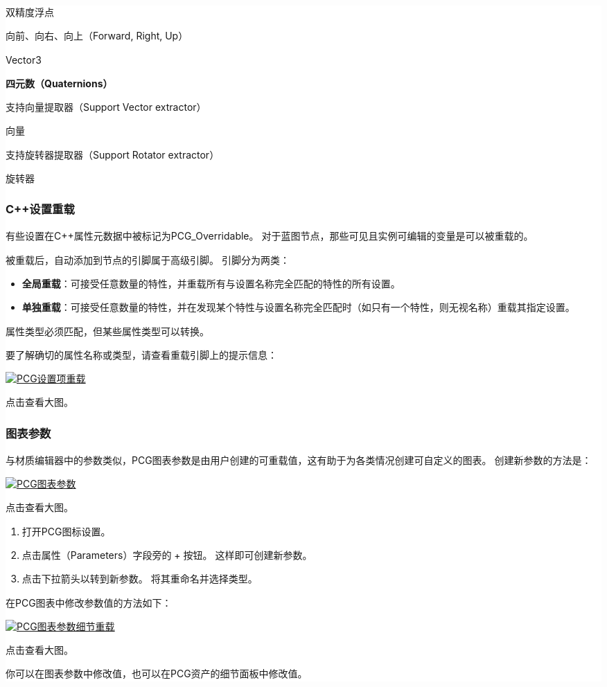 双精度浮点

向前、向右、向上（Forward, Right, Up）

Vector3

**四元数（Quaternions）**

支持向量提取器（Support Vector extractor）

向量

支持旋转器提取器（Support Rotator extractor）

旋转器

### C++设置重载

有些设置在C++属性元数据中被标记为PCG\_Overridable。 对于蓝图节点，那些可见且实例可编辑的变量是可以被重载的。

被重载后，自动添加到节点的引脚属于高级引脚。 引脚分为两类：

-   **全局重载**：可接受任意数量的特性，并重载所有与设置名称完全匹配的特性的所有设置。
    
-   **单独重载**：可接受任意数量的特性，并在发现某个特性与设置名称完全匹配时（如只有一个特性，则无视名称）重载其指定设置。
    

属性类型必须匹配，但某些属性类型可以转换。

要了解确切的属性名称或类型，请查看重载引脚上的提示信息：

[![PCG设置项重载](https://dev.epicgames.com/community/api/documentation/image/5078894b-b3d6-45f5-82f4-0bf0f94cb35e?resizing_type=fit)](https://dev.epicgames.com/community/api/documentation/image/5078894b-b3d6-45f5-82f4-0bf0f94cb35e?resizing_type=fit)

点击查看大图。

### 图表参数

与材质编辑器中的参数类似，PCG图表参数是由用户创建的可重载值，这有助于为各类情况创建可自定义的图表。 创建新参数的方法是：

[![PCG图表参数](https://dev.epicgames.com/community/api/documentation/image/020392af-805f-41ed-bdab-ce2fcea0cc7d?resizing_type=fit)](https://dev.epicgames.com/community/api/documentation/image/020392af-805f-41ed-bdab-ce2fcea0cc7d?resizing_type=fit)

点击查看大图。

1.  打开PCG图标设置。
    
2.  点击属性（Parameters）字段旁的 + 按钮。 这样即可创建新参数。
    
3.  点击下拉箭头以转到新参数。 将其重命名并选择类型。
    

在PCG图表中修改参数值的方法如下：

[![PCG图表参数细节重载](https://dev.epicgames.com/community/api/documentation/image/0dccb4d9-6c03-422c-b9c6-560e87ac41ec?resizing_type=fit)](https://dev.epicgames.com/community/api/documentation/image/0dccb4d9-6c03-422c-b9c6-560e87ac41ec?resizing_type=fit)

点击查看大图。

你可以在图表参数中修改值，也可以在PCG资产的细节面板中修改值。

